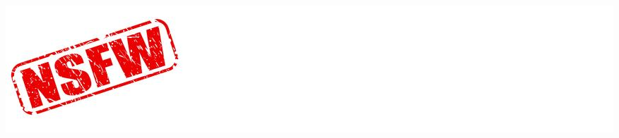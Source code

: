 <a href="https://www.reddit.com/r/AskReddit/comments/1dyxcul/nsfw_whats_a_kink_you_have_that_you_think_other/"><img src="https://github.com/mgerb/top-of-reddit/raw/master/nsfw.jpg"></img></a>

